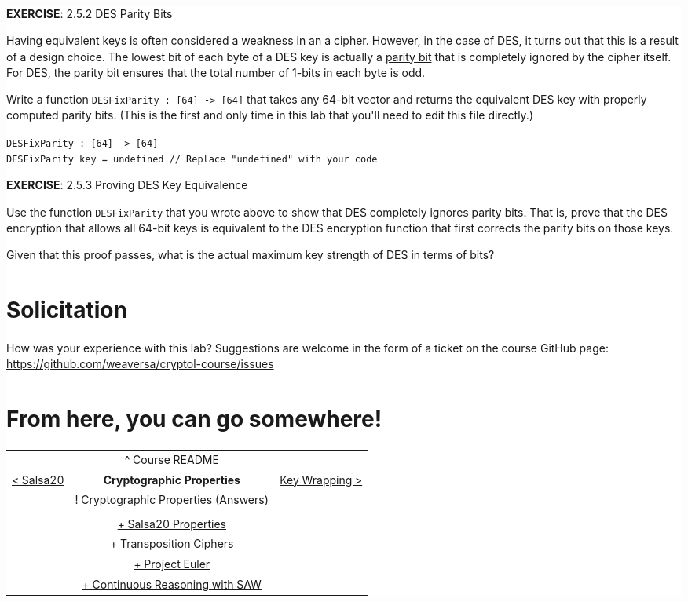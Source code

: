 
**EXERCISE**: 2.5.2 DES Parity Bits

Having equivalent keys is often considered a weakness in an a
cipher. However, in the case of DES, it turns out that this is a
result of a design choice. The lowest bit of each byte of a DES key is
actually a [parity bit](https://en.wikipedia.org/wiki/Parity_bit) that
is completely ignored by the cipher itself. For DES, the parity bit
ensures that the total number of 1-bits in each byte is odd.

Write a function `DESFixParity : [64] -> [64]` that takes any 64-bit
vector and returns the equivalent DES key with properly computed
parity bits. (This is the first and only time in this lab that you'll
need to edit this file directly.)

```cryptol
DESFixParity : [64] -> [64]
DESFixParity key = undefined // Replace "undefined" with your code
```

**EXERCISE**: 2.5.3 Proving DES Key Equivalence

Use the function `DESFixParity` that you wrote above to show that DES
completely ignores parity bits. That is, prove that the DES encryption
that allows all 64-bit keys is equivalent to the DES encryption
function that first corrects the parity bits on those keys.

Given that this proof passes, what is the actual maximum key strength
of DES in terms of bits?

# Solicitation

How was your experience with this lab? Suggestions are welcome in the
form of a ticket on the course GitHub page:
https://github.com/weaversa/cryptol-course/issues

# From here, you can go somewhere!

||||
|-:|:-:|-|
|| [ ^ Course README](../../README.md) ||
| [< Salsa20](../Salsa20/Salsa20.md) | **Cryptographic Properties** | [Key Wrapping >](../KeyWrapping/KeyWrapping.md) |
|| [! Cryptographic Properties (Answers)](./CryptoProofsAnswers.md) ||
||||
|| [+ Salsa20 Properties](../Salsa20/Salsa20Props.md) ||
|| [+ Transposition Ciphers](../Transposition/Contents.md) ||
|| [+ Project Euler](../ProjectEuler/ProjectEuler.md) ||
|| [+ Continuous Reasoning with SAW](../SAW/SAW.md) ||

